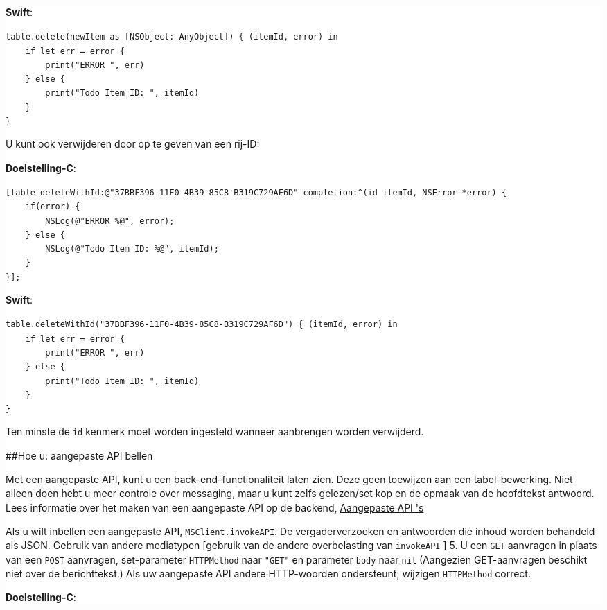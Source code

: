 **Swift**:

```
table.delete(newItem as [NSObject: AnyObject]) { (itemId, error) in
    if let err = error {
        print("ERROR ", err)
    } else {
        print("Todo Item ID: ", itemId)
    }
}
```

U kunt ook verwijderen door op te geven van een rij-ID:

**Doelstelling-C**:

```
[table deleteWithId:@"37BBF396-11F0-4B39-85C8-B319C729AF6D" completion:^(id itemId, NSError *error) {
    if(error) {
        NSLog(@"ERROR %@", error);
    } else {
        NSLog(@"Todo Item ID: %@", itemId);
    }
}];
```

**Swift**:

```
table.deleteWithId("37BBF396-11F0-4B39-85C8-B319C729AF6D") { (itemId, error) in
    if let err = error {
        print("ERROR ", err)
    } else {
        print("Todo Item ID: ", itemId)
    }
}
```

Ten minste de `id` kenmerk moet worden ingesteld wanneer aanbrengen worden verwijderd.

##<a name="customapi"></a>Hoe u: aangepaste API bellen

Met een aangepaste API, kunt u een back-end-functionaliteit laten zien. Deze geen toewijzen aan een tabel-bewerking. Niet alleen doen hebt u meer controle over messaging, maar u kunt zelfs gelezen/set kop en de opmaak van de hoofdtekst antwoord. Lees informatie over het maken van een aangepaste API op de backend, [Aangepaste API 's](app-service-mobile-node-backend-how-to-use-server-sdk.md#work-easy-apis)

Als u wilt inbellen een aangepaste API, `MSClient.invokeAPI`. De vergaderverzoeken en antwoorden die inhoud worden behandeld als JSON. Gebruik van andere mediatypen [gebruik van de andere overbelasting van `invokeAPI` ] [ 5].  U een `GET` aanvragen in plaats van een `POST` aanvragen, set-parameter `HTTPMethod` naar `"GET"` en parameter `body` naar `nil` (Aangezien GET-aanvragen beschikt niet over de berichttekst.) Als uw aangepaste API andere HTTP-woorden ondersteunt, wijzigen `HTTPMethod` correct.

**Doelstelling-C**:


[What is Mobile Services]: #what-is
[Concepts]: #concepts
[Setup and Prerequisites]: #Setup
[How to: Create the Mobile Services client]: #create-client
[How to: Create a table reference]: #table-reference
[How to: Query data from a mobile service]: #querying
[Filter returned data]: #filtering
[Sort returned data]: #sorting
[Return data in pages]: #paging
[Select specific columns]: #selecting
[How to: Bind data to the user interface]: #binding
[How to: Insert data into a mobile service]: #inserting
[How to: Modify data in a mobile service]: #modifying
[How to: Authenticate users]: #authentication
[Cache authentication tokens]: #caching-tokens
[How to: Upload images and large files]: #blobs
[How to: Handle errors]: #errors
[How to: Design unit tests]: #unit-testing
[How to: Customize the client]: #customizing
[Customize request headers]: #custom-headers
[Customize data type serialization]: #custom-serialization
[Next Steps]: #next-steps
[How to: Use MSQuery]: #query-object
[Azure mobiele Apps Quick Start]: app-service-mobile-ios-get-started.md
[Add Mobile Services to Existing App]: /develop/mobile/tutorials/get-started-data
[Get started with Mobile Services]: /develop/mobile/tutorials/get-started-ios
[Validate and modify data in Mobile Services by using server scripts]: /develop/mobile/tutorials/validate-modify-and-augment-data-ios
[Mobile Services SDK]: https://go.microsoft.com/fwLink/p/?LinkID=266533
[Authentication]: /develop/mobile/tutorials/get-started-with-users-ios
[iOS SDK]: https://developer.apple.com/xcode
[Handling Expired Tokens]: http://go.microsoft.com/fwlink/p/?LinkId=301955
[Live Connect SDK]: http://go.microsoft.com/fwlink/p/?LinkId=301960
[Permissions]: http://msdn.microsoft.com/library/windowsazure/jj193161.aspx
[Service-side Authorization]: mobile-services-javascript-backend-service-side-authorization.md
[Use scripts to authorize users]: /develop/mobile/tutorials/authorize-users-in-scripts-ios
[Dynamische Schema]: http://go.microsoft.com/fwlink/p/?LinkId=296271
[How to: access custom parameters]: /develop/mobile/how-to-guides/work-with-server-scripts#access-headers
[Create a table]: http://msdn.microsoft.com/library/windowsazure/jj193162.aspx
[NSDictionary object]: http://go.microsoft.com/fwlink/p/?LinkId=301965
[ASCII control codes C0 and C1]: http://en.wikipedia.org/wiki/Data_link_escape_character#C1_set
[CLI to manage Mobile Services tables]: ../virtual-machines-command-line-tools.md#Mobile_Tables
[Conflict-Handler]: mobile-services-ios-handling-conflicts-offline-data.md#add-conflict-handling
[Stof Dashboard]: https://www.fabric.io/home
[Stof voor iOS - aan de slag]: https://docs.fabric.io/ios/fabric/getting-started.html
[1]: https://github.com/Azure/azure-mobile-apps-ios-client/blob/master/README.md#ios-client-sdk
[2]: http://azure.github.io/azure-mobile-apps-ios-client/
[3]: https://msdn.microsoft.com/library/azure/dn495101.aspx
[4]: app-service-mobile-dotnet-backend-how-to-use-server-sdk.md#tags
[5]: http://azure.github.io/azure-mobile-services/iOS/v3/Classes/MSClient.html#//api/name/invokeAPI:data:HTTPMethod:parameters:headers:completion:
[6]: https://github.com/Azure/azure-mobile-services/blob/master/sdk/iOS/src/MSError.h
[7]: app-service-mobile-how-to-configure-active-directory-authentication.md
[8]: ../active-directory/active-directory-devquickstarts-ios.md#em1-determine-what-your-redirect-uri-will-be-for-iosem
[9]: app-service-mobile-how-to-configure-facebook-authentication.md
[10]: https://developers.facebook.com/docs/ios/getting-started